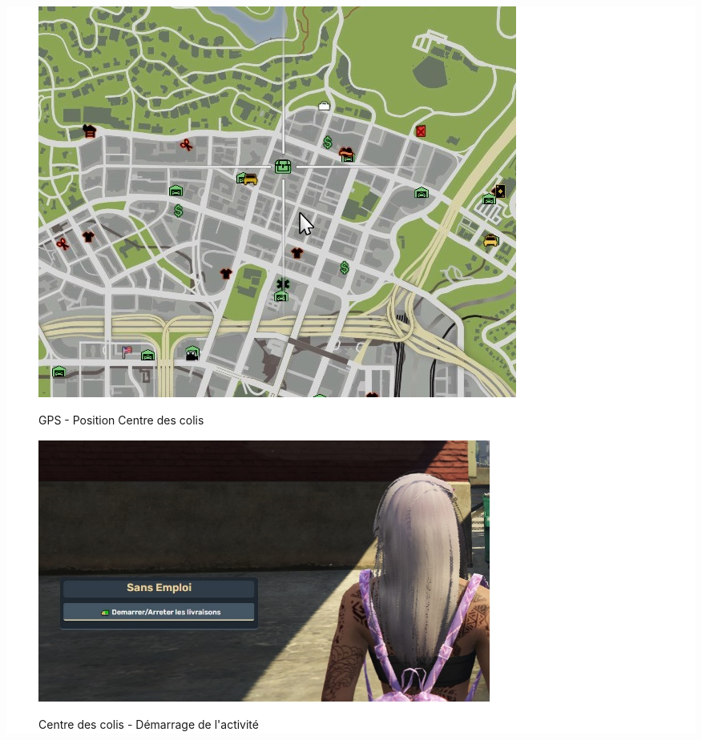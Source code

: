 <figure><img src="../.gitbook/assets/image (20).png" alt=""><figcaption><p>GPS - Position Centre des colis</p></figcaption></figure>

<figure><img src="../.gitbook/assets/image (21).png" alt="" width="563"><figcaption><p>Centre des colis - Démarrage de l'activité</p></figcaption></figure>
